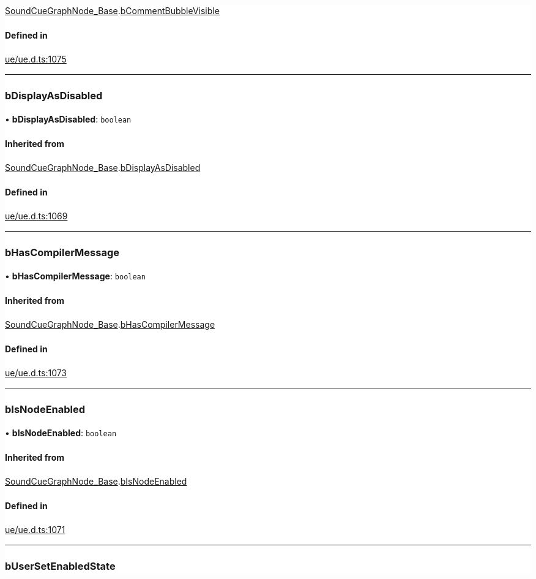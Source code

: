 [SoundCueGraphNode_Base](ue_ue.SoundCueGraphNode_Base.md).[bCommentBubbleVisible](ue_ue.SoundCueGraphNode_Base.md#bcommentbubblevisible)

#### Defined in

[ue/ue.d.ts:1075](https://github.com/YugMetaverse/yug_typings/blob/b7d9b19/ue/ue.d.ts#L1075)

___

### bDisplayAsDisabled

• **bDisplayAsDisabled**: `boolean`

#### Inherited from

[SoundCueGraphNode_Base](ue_ue.SoundCueGraphNode_Base.md).[bDisplayAsDisabled](ue_ue.SoundCueGraphNode_Base.md#bdisplayasdisabled)

#### Defined in

[ue/ue.d.ts:1069](https://github.com/YugMetaverse/yug_typings/blob/b7d9b19/ue/ue.d.ts#L1069)

___

### bHasCompilerMessage

• **bHasCompilerMessage**: `boolean`

#### Inherited from

[SoundCueGraphNode_Base](ue_ue.SoundCueGraphNode_Base.md).[bHasCompilerMessage](ue_ue.SoundCueGraphNode_Base.md#bhascompilermessage)

#### Defined in

[ue/ue.d.ts:1073](https://github.com/YugMetaverse/yug_typings/blob/b7d9b19/ue/ue.d.ts#L1073)

___

### bIsNodeEnabled

• **bIsNodeEnabled**: `boolean`

#### Inherited from

[SoundCueGraphNode_Base](ue_ue.SoundCueGraphNode_Base.md).[bIsNodeEnabled](ue_ue.SoundCueGraphNode_Base.md#bisnodeenabled)

#### Defined in

[ue/ue.d.ts:1071](https://github.com/YugMetaverse/yug_typings/blob/b7d9b19/ue/ue.d.ts#L1071)

___

### bUserSetEnabledState
